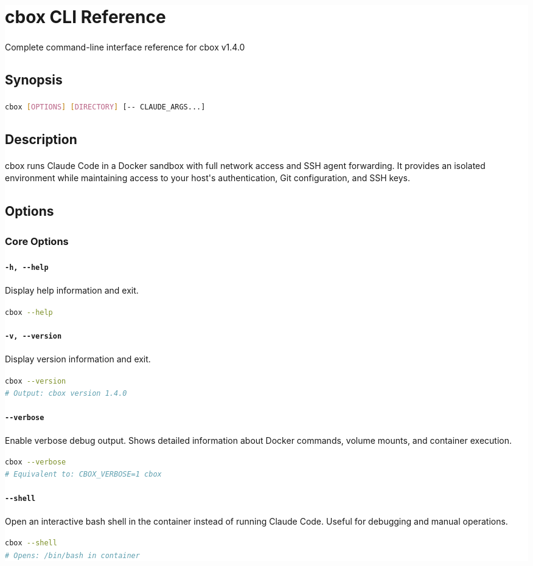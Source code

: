 # cbox CLI Reference

Complete command-line interface reference for cbox v1.4.0

## Synopsis

```bash
cbox [OPTIONS] [DIRECTORY] [-- CLAUDE_ARGS...]
```

## Description

cbox runs Claude Code in a Docker sandbox with full network access and SSH agent forwarding. It provides an isolated environment while maintaining access to your host's authentication, Git configuration, and SSH keys.

## Options

### Core Options

#### `-h, --help`
Display help information and exit.

```bash
cbox --help
```

#### `-v, --version`
Display version information and exit.

```bash
cbox --version
# Output: cbox version 1.4.0
```

#### `--verbose`
Enable verbose debug output. Shows detailed information about Docker commands, volume mounts, and container execution.

```bash
cbox --verbose
# Equivalent to: CBOX_VERBOSE=1 cbox
```

#### `--shell`
Open an interactive bash shell in the container instead of running Claude Code. Useful for debugging and manual operations.

```bash
cbox --shell
# Opens: /bin/bash in container
```
